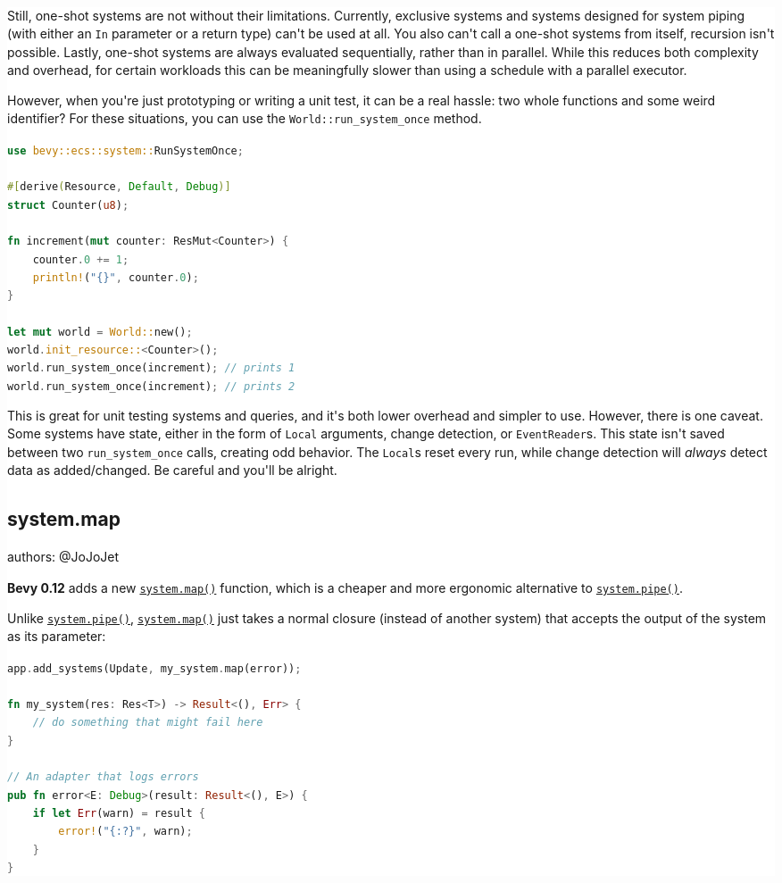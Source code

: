 Still, one-shot systems are not without their limitations.
Currently, exclusive systems and systems designed for system piping (with either an `In` parameter or a return type) can't be used at all.
You also can't call a one-shot systems from itself, recursion isn't possible.
Lastly, one-shot systems are always evaluated sequentially, rather than in parallel.
While this reduces both complexity and overhead, for certain workloads this can be meaningfully slower than using a schedule with a parallel executor.

However, when you're just prototyping or writing a unit test, it can be a real hassle: two whole functions and some weird identifier?
For these situations, you can use the `World::run_system_once` method.

```rust
use bevy::ecs::system::RunSystemOnce;

#[derive(Resource, Default, Debug)]
struct Counter(u8);

fn increment(mut counter: ResMut<Counter>) {
    counter.0 += 1;
    println!("{}", counter.0);
}

let mut world = World::new();
world.init_resource::<Counter>();
world.run_system_once(increment); // prints 1
world.run_system_once(increment); // prints 2
```

This is great for unit testing systems and queries, and it's both lower overhead and simpler to use. However, there is one caveat. Some systems have state, either in the form of `Local` arguments, change detection, or `EventReader`s. This state isn't saved between two `run_system_once` calls, creating odd behavior. The `Local`s reset every run, while change detection will _always_ detect data as added/changed. Be careful and you'll be alright.

## system.map

<div class="release-feature-authors">authors: @JoJoJet</div>

**Bevy 0.12** adds a new [`system.map()`] function, which is a cheaper and more ergonomic alternative to [`system.pipe()`].

Unlike [`system.pipe()`], [`system.map()`] just takes a normal closure (instead of another system) that accepts the output of the system as its parameter:

```rust
app.add_systems(Update, my_system.map(error));

fn my_system(res: Res<T>) -> Result<(), Err> {
    // do something that might fail here
}

// An adapter that logs errors 
pub fn error<E: Debug>(result: Result<(), E>) {
    if let Err(warn) = result {
        error!("{:?}", warn);
    }
}
```


[`StandardMaterial`]: https://docs.rs/bevy/0.12.0/bevy/pbr/struct.StandardMaterial.html
[`DefaultOpaqueRendererMethod`]: https://docs.rs/bevy/0.12.0/bevy/pbr/struct.DefaultOpaqueRendererMethod.html
[`ShadowMapFilter::Castano13`]: https://docs.rs/bevy/0.12.0/bevy/pbr/enum.ShadowFilteringMethod.html#variant.Castano13
[`ShadowMapFilter::Jimenez14`]: https://docs.rs/bevy/0.12.0/bevy/pbr/enum.ShadowFilteringMethod.html#variant.Jimenez14
[`TransmittedShadowReceiver`]: https://docs.rs/bevy/0.12.0/bevy/pbr/struct.TransmittedShadowReceiver.html
[`Camera3d`]: https://docs.rs/bevy/0.12.0/bevy/core_pipeline/core_3d/struct.Camera3d.html
[`DepthPrepass`]: https://docs.rs/bevy/0.12.0/bevy/core_pipeline/prepass/struct.DepthPrepass.html
[`AssetLoader`]: https://docs.rs/bevy/0.12.0/bevy/asset/trait.AssetLoader.html
[`AssetReader`]: https://docs.rs/bevy/0.12.0/bevy/asset/io/trait.AssetReader.html
[`AssetPlugin`]: https://docs.rs/bevy/0.12.0/bevy/asset/struct.AssetPlugin.html
[`AssetProcessor`]: https://docs.rs/bevy/0.12.0/bevy/asset/processor/struct.AssetProcessor.html
[`Process`]: https://docs.rs/bevy/0.12.0/bevy/asset/processor/trait.Process.html
[`ImageLoader`]: https://docs.rs/bevy/0.12.0/bevy/render/texture/struct.ImageLoader.html
[`CompressedImageSaver`]: https://docs.rs/bevy/0.12.0/bevy/render/texture/struct.CompressedImageSaver.html
[`AssetMode::Unprocessed`]: https://docs.rs/bevy/0.12.0/bevy/asset/enum.AssetMode.html
[`AssetMode::Processed`]: https://docs.rs/bevy/0.12.0/bevy/asset/enum.AssetMode.html
[`LoadAndSave`]: https://docs.rs/bevy/0.12.0/bevy/asset/processor/struct.LoadAndSave.html
[`AssetSaver`]: https://docs.rs/bevy/0.12.0/bevy/asset/saver/trait.AssetSaver.html
[`AssetEvent`]: https://docs.rs/bevy/0.12.0/bevy/asset/enum.AssetEvent.html
[`AssetEvent::LoadedWithDependencies`]: https://docs.rs/bevy/0.12.0/bevy/asset/enum.AssetEvent.html
[`AssetSource`]: https://docs.rs/bevy/0.12.0/bevy/asset/io/struct.AssetSource.html
[`Asset`]: https://docs.rs/bevy/0.12.0/bevy/asset/trait.Asset.html
[`AssetWatcher`]: https://docs.rs/bevy/0.12.0/bevy/asset/io/trait.AssetWatcher.html
[`AssetWriter`]: https://docs.rs/bevy/0.12.0/bevy/asset/io/trait.AssetWriter.html
[`FileAssetReader`]: https://docs.rs/bevy/0.12.0/bevy/asset/io/file/struct.FileAssetReader.html
[`Arc`]: https://doc.rust-lang.org/std/sync/struct.Arc.html
[`AssetPath`]: https://docs.rs/bevy/0.12.0/bevy/asset/struct.AssetPath.html
[`Handle`]: https://docs.rs/bevy/0.12.0/bevy/asset/enum.Handle.html
[`AssetIndex`]: https://docs.rs/bevy/0.12.0/bevy/asset/struct.AssetIndex.html
[`Cow`]: https://doc.rust-lang.org/std/borrow/enum.Cow.html
[`AssetServer`]: https://docs.rs/bevy/0.12.0/bevy/asset/struct.AssetServer.html
[`CowArc`]: https://docs.rs/bevy/0.12.0/bevy/utils/enum.CowArc.html
[`CowArc::Static`]: https://docs.rs/bevy/0.12.0/bevy/utils/enum.CowArc.html#variant.Static
[`Lifetime`]: https://docs.rs/bevy/0.12.0/bevy/window/enum.Lifetime.html
[`onStop()`]: https://developer.android.com/reference/android/app/Activity#onStop()
[`onRestart()`]: https://developer.android.com/reference/android/app/Activity#onRestart()
[`ExtendedMaterial`]: https://docs.rs/bevy/0.12.0/bevy/pbr/struct.ExtendedMaterial.html
[`NoAutomaticBatching`]: https://docs.rs/bevy/0.12.0/bevy/render/batching/struct.NoAutomaticBatching.html
[`GpuArrayBuffer`]: https://docs.rs/bevy/0.12.0/bevy/render/render_resource/enum.GpuArrayBuffer.html
[`StorageBuffer`]: https://docs.rs/bevy/0.12.0/bevy/render/render_resource/struct.StorageBuffer.html
[`EntityHashMap`]: https://docs.rs/bevy/0.12.0/bevy/utils/type.EntityHashMap.html
[`ExtractInstancesPlugin`]: https://docs.rs/bevy/0.12.0/bevy/render/extract_instances/struct.ExtractInstancesPlugin.html
[`Material`]: https://docs.rs/bevy/0.12.0/bevy/pbr/trait.Material.html
[`WireframeColor`]: https://docs.rs/bevy/0.12.0/bevy/pbr/wireframe/struct.WireframeColor.html
[`NoWireframe`]: https://docs.rs/bevy/0.12.0/bevy/pbr/wireframe/struct.NoWireframe.html
[`bevy_openxr`]: https://github.com/awtterpip/bevy_openxr/
[`wgpu`]: https://github.com/gfx-rs/wgpu
[`RenderPlugin`]: https://docs.rs/bevy/0.12.0/bevy/render/struct.RenderPlugin.html
[`system.map()`]: https://docs.rs/bevy/0.12.0/bevy/ecs/system/trait.IntoSystem.html#method.map
[`system.pipe()`]: https://docs.rs/bevy/0.12.0/bevy/ecs/system/trait.IntoSystem.html#method.pipe
[`for_each()`]: https://docs.rs/bevy/0.12.0/bevy/ecs/query/struct.QueryParIter.html#method.for_each
[`EntityMut`]: https://docs.rs/bevy/0.12.0/bevy/ecs/world/struct.EntityMut.html
[`EntityWorldMut`]: https://docs.rs/bevy/0.12.0/bevy/ecs/world/struct.EntityWorldMut.html
[`World`]: https://docs.rs/bevy/0.12.0/bevy/ecs/world/struct.World.html
[`UiMaterial`]: https://docs.rs/bevy/0.12.0/bevy/ui/trait.UiMaterial.html
[`Outline`]: https://docs.rs/bevy/0.12.0/bevy/ui/struct.Outline.html
[`Style::border`]: https://docs.rs/bevy/0.12.0/bevy/ui/struct.Style.html
[`FixedUpdate`]: https://docs.rs/bevy/0.12.0/bevy/app/struct.FixedUpdate.html
[`Time`]: https://docs.rs/bevy/0.12.0/bevy/time/struct.Time.html
[`ImagePlugin::default_sampler`]: https://docs.rs/bevy/0.12.0/bevy/render/prelude/struct.ImagePlugin.html#structfield.default_sampler
[`ImageLoaderSettings`]: https://docs.rs/bevy/0.12.0/bevy/render/texture/struct.ImageLoaderSettings.html
[`Input`]: https://docs.rs/bevy/0.12.0/bevy/input/struct.Input.html
[`GamepadButton`]: https://docs.rs/bevy/0.12.0/bevy/input/gamepad/struct.GamepadButton.html
[`GamepadButtonInput`]: https://docs.rs/bevy/0.12.0/bevy/input/gamepad/struct.GamepadButtonInput.html
[`SceneInstanceReady`]: https://docs.rs/bevy/0.12.0/bevy/scene/struct.SceneInstanceReady.html
[`InheritedVisibility`]: https://docs.rs/bevy/0.12.0/bevy/render/view/struct.InheritedVisibility.html
[`ViewVisibility`]: https://docs.rs/bevy/0.12.0/bevy/render/view/struct.ViewVisibility.html
[`ReflectBundle`]: https://docs.rs/bevy/0.12.0/bevy/ecs/reflect/struct.ReflectBundle.html
[`Commands`]: https://docs.rs/bevy/0.12.0/bevy/ecs/system/struct.Commands.html
[`AppTypeRegistry`]: https://docs.rs/bevy/0.12.0/bevy/ecs/reflect/struct.AppTypeRegistry.html
[`ReflectCommandExt`]: https://docs.rs/bevy/0.12.0/bevy/ecs/reflect/trait.ReflectCommandExt.html
[`TypeInfo`]: https://docs.rs/bevy/0.12.0/bevy/reflect/enum.TypeInfo.html
[`TypePath`]: https://docs.rs/bevy/0.12.0/bevy/reflect/trait.TypePath.html
[`DynamicTypePath`]: https://docs.rs/bevy/0.12.0/bevy/reflect/trait.DynamicTypePath.html
[`type_name`]: https://doc.rust-lang.org/std/any/fn.type_name.html